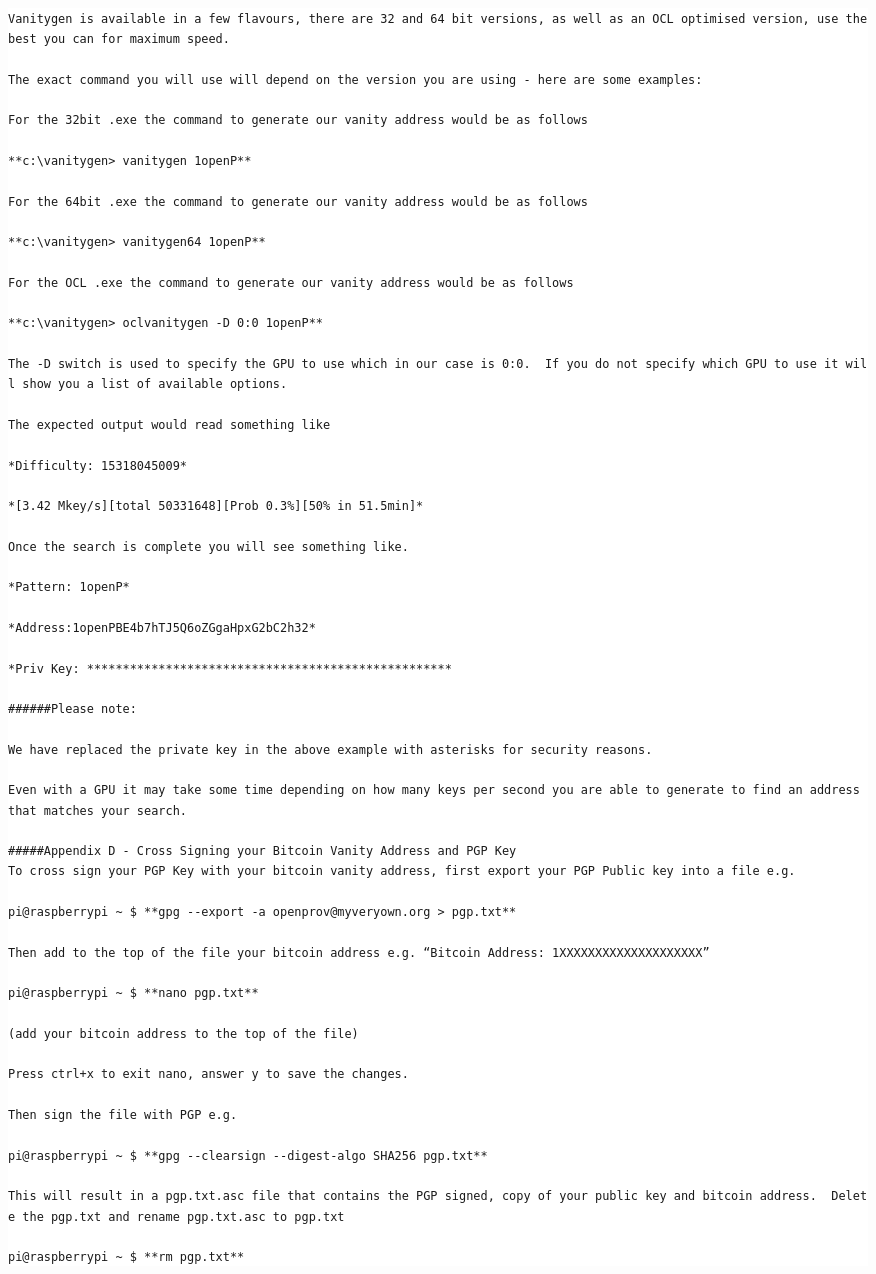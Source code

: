 ```pi@raspberrypi ~ $ **gpg --gen-key**
Vanitygen is available in a few flavours, there are 32 and 64 bit versions, as well as an OCL optimised version, use the best you can for maximum speed.

The exact command you will use will depend on the version you are using - here are some examples:

For the 32bit .exe the command to generate our vanity address would be as follows

**c:\vanitygen> vanitygen 1openP**

For the 64bit .exe the command to generate our vanity address would be as follows

**c:\vanitygen> vanitygen64 1openP**

For the OCL .exe the command to generate our vanity address would be as follows

**c:\vanitygen> oclvanitygen -D 0:0 1openP**

The -D switch is used to specify the GPU to use which in our case is 0:0.  If you do not specify which GPU to use it will show you a list of available options.

The expected output would read something like

*Difficulty: 15318045009*

*[3.42 Mkey/s][total 50331648][Prob 0.3%][50% in 51.5min]*

Once the search is complete you will see something like.  

*Pattern: 1openP*

*Address:1openPBE4b7hTJ5Q6oZGgaHpxG2bC2h32*

*Priv Key: ***************************************************

######Please note:  

We have replaced the private key in the above example with asterisks for security reasons.

Even with a GPU it may take some time depending on how many keys per second you are able to generate to find an address that matches your search.

#####Appendix D - Cross Signing your Bitcoin Vanity Address and PGP Key
To cross sign your PGP Key with your bitcoin vanity address, first export your PGP Public key into a file e.g.

pi@raspberrypi ~ $ **gpg --export -a openprov@myveryown.org > pgp.txt**

Then add to the top of the file your bitcoin address e.g. “Bitcoin Address: 1XXXXXXXXXXXXXXXXXXXX”

pi@raspberrypi ~ $ **nano pgp.txt**

(add your bitcoin address to the top of the file)

Press ctrl+x to exit nano, answer y to save the changes.

Then sign the file with PGP e.g.

pi@raspberrypi ~ $ **gpg --clearsign --digest-algo SHA256 pgp.txt**

This will result in a pgp.txt.asc file that contains the PGP signed, copy of your public key and bitcoin address.  Delete the pgp.txt and rename pgp.txt.asc to pgp.txt

pi@raspberrypi ~ $ **rm pgp.txt**
```